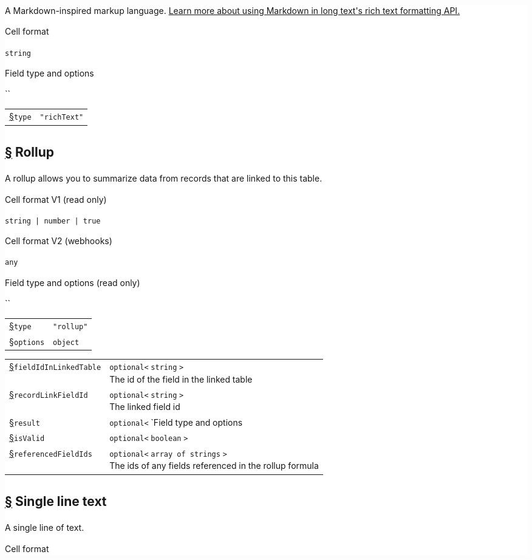 A Markdown-inspired markup language.
[Learn more about using Markdown in long text's rich text formatting API.](https://support.airtable.com/docs/using-rich-text-with-airtable)

Cell format

`string`

Field type and options

``

|     |     |
| --- | --- |
| [§](https://airtable.com/developers/web/api/field-model#richtext-fieldtype-type)`type` | `"richText"` |

## [§](https://airtable.com/developers/web/api/field-model\#rollup) Rollup

A rollup allows you to summarize data from records that are linked to this table.

Cell format V1 (read only)

`string | number | true`

Cell format V2 (webhooks)

`any`

Field type and options (read only)

``

|     |     |
| --- | --- |
| [§](https://airtable.com/developers/web/api/field-model#rollup-fieldtype-type)`type` | `"rollup"` |
| [§](https://airtable.com/developers/web/api/field-model#rollup-fieldtype-options)`options` | `object`

|     |     |
| --- | --- |
| [§](https://airtable.com/developers/web/api/field-model#rollup-fieldtype-options-fieldidinlinkedtable)`fieldIdInLinkedTable` | `optional<` `string` `>` <br>The id of the field in the linked table |
| [§](https://airtable.com/developers/web/api/field-model#rollup-fieldtype-options-recordlinkfieldid)`recordLinkFieldId` | `optional<` `string` `>` <br>The linked field id |
| [§](https://airtable.com/developers/web/api/field-model#rollup-fieldtype-options-result)`result` | `optional<` `Field type and options | null` `>` <br>The resulting field type and options for the rollup. See other field<br>type configs on this page for the possible values. Can be null if invalid. |
| [§](https://airtable.com/developers/web/api/field-model#rollup-fieldtype-options-isvalid)`isValid` | `optional<` `boolean` `>` |
| [§](https://airtable.com/developers/web/api/field-model#rollup-fieldtype-options-referencedfieldids)`referencedFieldIds` | `optional<` `array of strings` `>` <br>The ids of any fields referenced in the rollup formula | |

## [§](https://airtable.com/developers/web/api/field-model\#simpletext) Single line text

A single line of text.

Cell format
